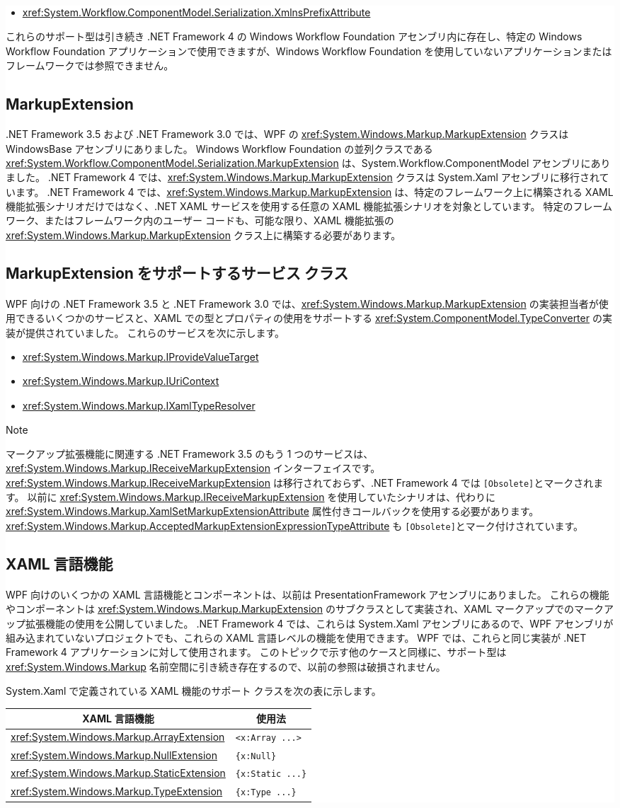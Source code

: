 - <xref:System.Workflow.ComponentModel.Serialization.XmlnsPrefixAttribute>

これらのサポート型は引き続き .NET Framework 4 の Windows Workflow Foundation アセンブリ内に存在し、特定の Windows Workflow Foundation アプリケーションで使用できますが、Windows Workflow Foundation を使用していないアプリケーションまたはフレームワークでは参照できません。

## <a name="markupextension"></a>MarkupExtension

.NET Framework 3.5 および .NET Framework 3.0 では、WPF の <xref:System.Windows.Markup.MarkupExtension> クラスは WindowsBase アセンブリにありました。 Windows Workflow Foundation の並列クラスである <xref:System.Workflow.ComponentModel.Serialization.MarkupExtension> は、System.Workflow.ComponentModel アセンブリにありました。 .NET Framework 4 では、<xref:System.Windows.Markup.MarkupExtension> クラスは System.Xaml アセンブリに移行されています。 .NET Framework 4 では、<xref:System.Windows.Markup.MarkupExtension> は、特定のフレームワーク上に構築される XAML 機能拡張シナリオだけではなく、.NET XAML サービスを使用する任意の XAML 機能拡張シナリオを対象としています。 特定のフレームワーク、またはフレームワーク内のユーザー コードも、可能な限り、XAML 機能拡張の <xref:System.Windows.Markup.MarkupExtension> クラス上に構築する必要があります。

## <a name="markupextension-supporting-service-classes"></a>MarkupExtension をサポートするサービス クラス

WPF 向けの .NET Framework 3.5 と .NET Framework 3.0 では、<xref:System.Windows.Markup.MarkupExtension> の実装担当者が使用できるいくつかのサービスと、XAML での型とプロパティの使用をサポートする <xref:System.ComponentModel.TypeConverter> の実装が提供されていました。 これらのサービスを次に示します。

- <xref:System.Windows.Markup.IProvideValueTarget>

- <xref:System.Windows.Markup.IUriContext>

- <xref:System.Windows.Markup.IXamlTypeResolver>

> [!NOTE]
> マークアップ拡張機能に関連する .NET Framework 3.5 のもう 1 つのサービスは、<xref:System.Windows.Markup.IReceiveMarkupExtension> インターフェイスです。 <xref:System.Windows.Markup.IReceiveMarkupExtension> は移行されておらず、.NET Framework 4 では `[Obsolete]`とマークされます。 以前に <xref:System.Windows.Markup.IReceiveMarkupExtension> を使用していたシナリオは、代わりに <xref:System.Windows.Markup.XamlSetMarkupExtensionAttribute> 属性付きコールバックを使用する必要があります。 <xref:System.Windows.Markup.AcceptedMarkupExtensionExpressionTypeAttribute> も `[Obsolete]`とマーク付けされています。

## <a name="xaml-language-features"></a>XAML 言語機能

WPF 向けのいくつかの XAML 言語機能とコンポーネントは、以前は PresentationFramework アセンブリにありました。 これらの機能やコンポーネントは <xref:System.Windows.Markup.MarkupExtension> のサブクラスとして実装され、XAML マークアップでのマークアップ拡張機能の使用を公開していました。 .NET Framework 4 では、これらは System.Xaml アセンブリにあるので、WPF アセンブリが組み込まれていないプロジェクトでも、これらの XAML 言語レベルの機能を使用できます。 WPF では、これらと同じ実装が .NET Framework 4 アプリケーションに対して使用されます。 このトピックで示す他のケースと同様に、サポート型は <xref:System.Windows.Markup> 名前空間に引き続き存在するので、以前の参照は破損されません。

System.Xaml で定義されている XAML 機能のサポート クラスを次の表に示します。

|XAML 言語機能|使用法|
|---------------------------|-----------|
|<xref:System.Windows.Markup.ArrayExtension>|`<x:Array ...>`|
|<xref:System.Windows.Markup.NullExtension>|`{x:Null}`|
|<xref:System.Windows.Markup.StaticExtension>|`{x:Static ...}`|
|<xref:System.Windows.Markup.TypeExtension>|`{x:Type ...}`|
